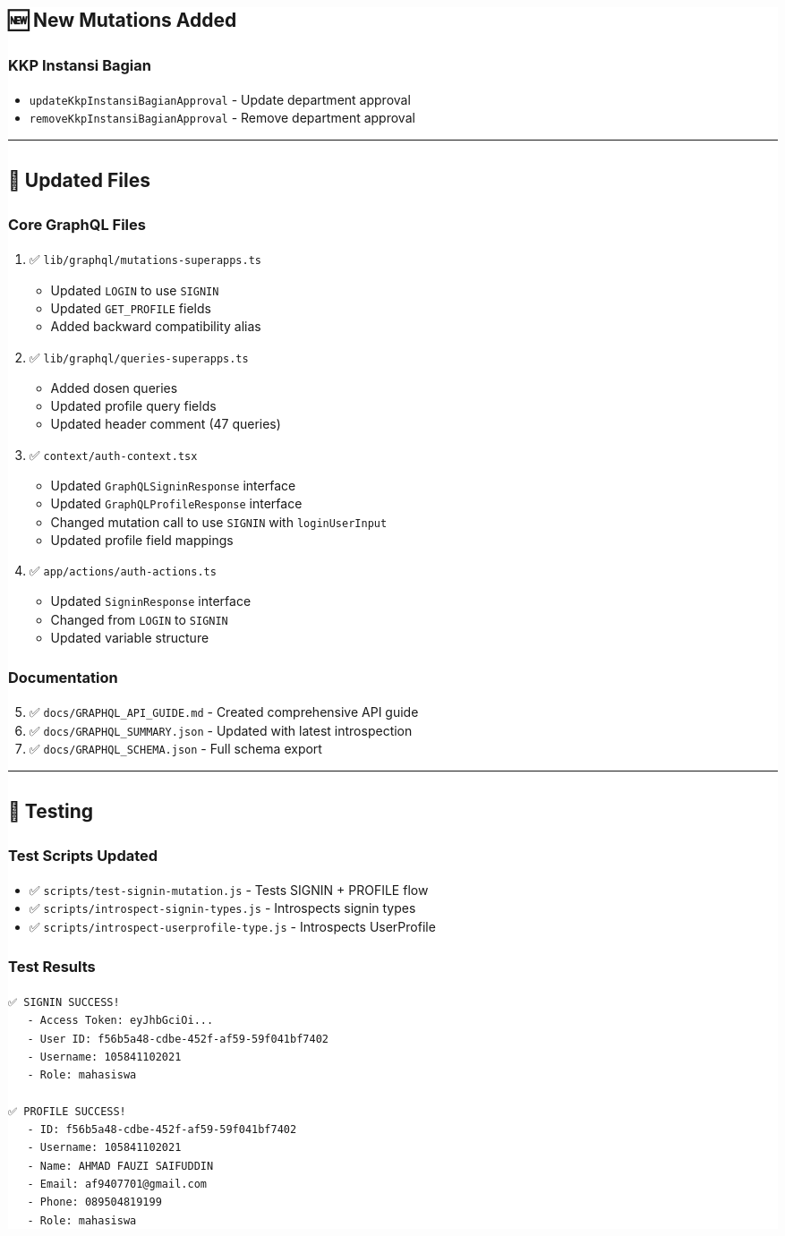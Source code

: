 
## 🆕 New Mutations Added

### KKP Instansi Bagian
- `updateKkpInstansiBagianApproval` - Update department approval
- `removeKkpInstansiBagianApproval` - Remove department approval

---

## 📝 Updated Files

### Core GraphQL Files
1. ✅ `lib/graphql/mutations-superapps.ts`
   - Updated `LOGIN` to use `SIGNIN`
   - Updated `GET_PROFILE` fields
   - Added backward compatibility alias

2. ✅ `lib/graphql/queries-superapps.ts`
   - Added dosen queries
   - Updated profile query fields
   - Updated header comment (47 queries)

3. ✅ `context/auth-context.tsx`
   - Updated `GraphQLSigninResponse` interface
   - Updated `GraphQLProfileResponse` interface
   - Changed mutation call to use `SIGNIN` with `loginUserInput`
   - Updated profile field mappings

4. ✅ `app/actions/auth-actions.ts`
   - Updated `SigninResponse` interface
   - Changed from `LOGIN` to `SIGNIN`
   - Updated variable structure

### Documentation
5. ✅ `docs/GRAPHQL_API_GUIDE.md` - Created comprehensive API guide
6. ✅ `docs/GRAPHQL_SUMMARY.json` - Updated with latest introspection
7. ✅ `docs/GRAPHQL_SCHEMA.json` - Full schema export

---

## 🧪 Testing

### Test Scripts Updated
- ✅ `scripts/test-signin-mutation.js` - Tests SIGNIN + PROFILE flow
- ✅ `scripts/introspect-signin-types.js` - Introspects signin types
- ✅ `scripts/introspect-userprofile-type.js` - Introspects UserProfile

### Test Results
```bash
✅ SIGNIN SUCCESS!
   - Access Token: eyJhbGciOi...
   - User ID: f56b5a48-cdbe-452f-af59-59f041bf7402
   - Username: 105841102021
   - Role: mahasiswa

✅ PROFILE SUCCESS!
   - ID: f56b5a48-cdbe-452f-af59-59f041bf7402
   - Username: 105841102021
   - Name: AHMAD FAUZI SAIFUDDIN
   - Email: af9407701@gmail.com
   - Phone: 089504819199
   - Role: mahasiswa
```